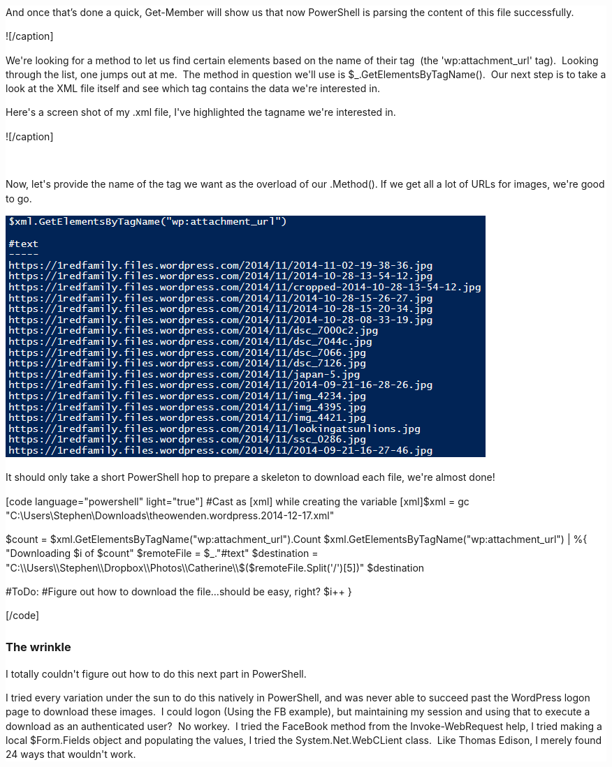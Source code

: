 And once that’s done a quick, Get-Member will show us that now PowerShell is parsing the content of this file successfully.

!\[/caption\]

We're looking for a method to let us find certain elements based on the name of their tag  (the 'wp:attachment\_url' tag).  Looking through the list, one jumps out at me.  The method in question we'll use is $\_.GetElementsByTagName().  Our next step is to take a look at the XML file itself and see which tag contains the data we're interested in.

Here's a screen shot of my .xml file, I've highlighted the tagname we're interested in.

!\[/caption\]

 

Now, let's provide the name of the tag we want as the overload of our .Method(). If we get all a lot of URLs for images, we're good to go.

![CheckingOurTagName](images/checkingourtagname.png)

It should only take a short PowerShell hop to prepare a skeleton to download each file, we're almost done!

\[code language="powershell" light="true"\] #Cast as \[xml\] while creating the variable \[xml\]$xml = gc "C:\\Users\\Stephen\\Downloads\\theowenden.wordpress.2014-12-17.xml"

$count = $xml.GetElementsByTagName("wp:attachment\_url").Count $xml.GetElementsByTagName("wp:attachment\_url") | %{ "Downloading $i of $count" $remoteFile = $\_."#text" $destination = "C:\\Users\\Stephen\\Dropbox\\Photos\\Catherine\\$($remoteFile.Split('/')\[5\])" $destination

#ToDo: #Figure out how to download the file...should be easy, right? $i++ }

\[/code\]

### The wrinkle

I totally couldn't figure out how to do this next part in PowerShell.

I tried every variation under the sun to do this natively in PowerShell, and was never able to succeed past the WordPress logon page to download these images.  I could logon (Using the FB example), but maintaining my session and using that to execute a download as an authenticated user?  No workey.  I tried the FaceBook method from the Invoke-WebRequest help, I tried making a local $Form.Fields object and populating the values, I tried the System.Net.WebCLient class.  Like Thomas Edison, I merely found 24 ways that wouldn't work.

